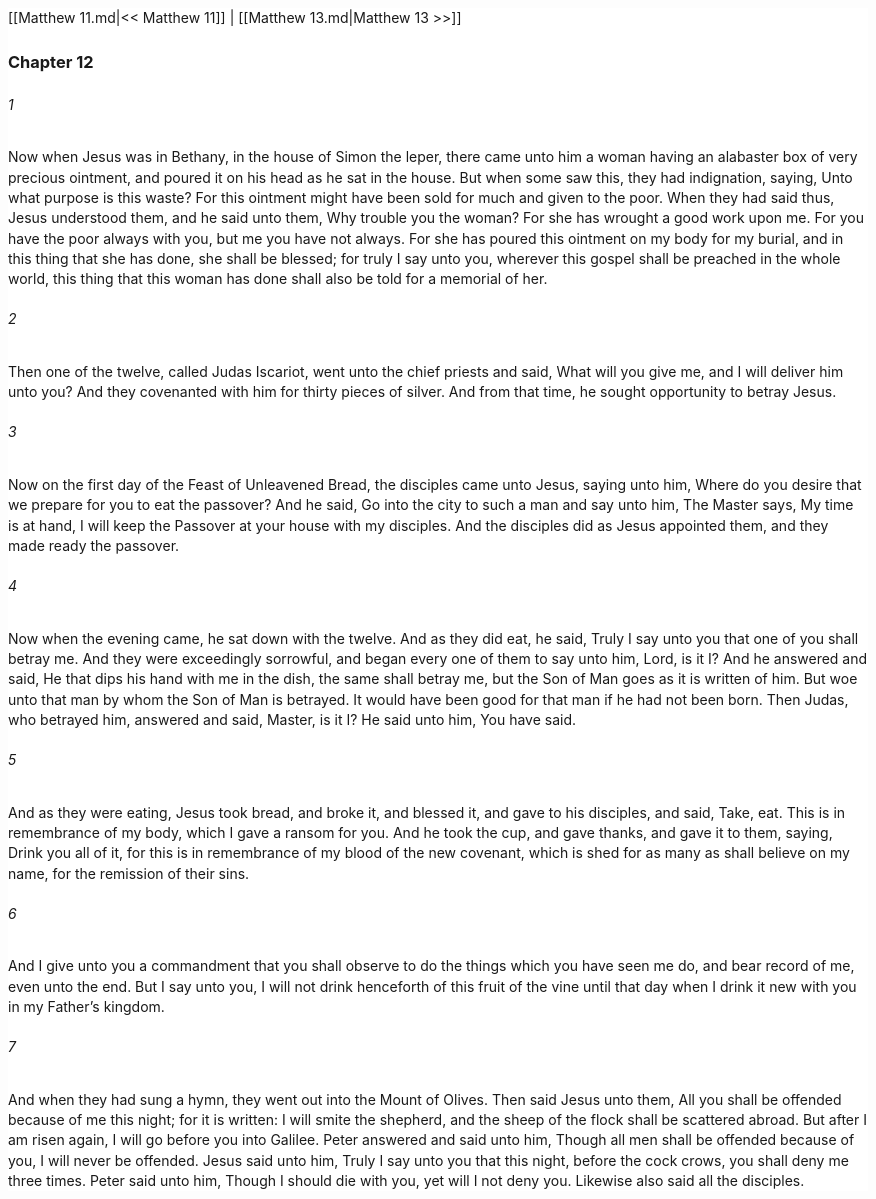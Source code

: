 [[Matthew 11.md|<< Matthew 11]]  |  [[Matthew 13.md|Matthew 13 >>]]

### Chapter 12
###### 1
Now when Jesus was in Bethany, in the house of Simon the leper, there came unto him a woman having an alabaster box of very precious ointment, and poured it on his head as he sat in the house. But when some saw this, they had indignation, saying, Unto what purpose is this waste? For this ointment might have been sold for much and given to the poor. When they had said thus, Jesus understood them, and he said unto them, Why trouble you the woman? For she has wrought a good work upon me. For you have the poor always with you, but me you have not always. For she has poured this ointment on my body for my burial, and in this thing that she has done, she shall be blessed; for truly I say unto you, wherever this gospel shall be preached in the whole world, this thing that this woman has done shall also be told for a memorial of her.

###### 2
Then one of the twelve, called Judas Iscariot, went unto the chief priests and said, What will you give me, and I will deliver him unto you? And they covenanted with him for thirty pieces of silver. And from that time, he sought opportunity to betray Jesus.

###### 3
Now on the first day of the Feast of Unleavened Bread, the disciples came unto Jesus, saying unto him, Where do you desire that we prepare for you to eat the passover? And he said, Go into the city to such a man and say unto him, The Master says, My time is at hand, I will keep the Passover at your house with my disciples. And the disciples did as Jesus appointed them, and they made ready the passover.

###### 4
Now when the evening came, he sat down with the twelve. And as they did eat, he said, Truly I say unto you that one of you shall betray me. And they were exceedingly sorrowful, and began every one of them to say unto him, Lord, is it I? And he answered and said, He that dips his hand with me in the dish, the same shall betray me, but the Son of Man goes as it is written of him. But woe unto that man by whom the Son of Man is betrayed. It would have been good for that man if he had not been born. Then Judas, who betrayed him, answered and said, Master, is it I? He said unto him, You have said.

###### 5
And as they were eating, Jesus took bread, and broke it, and blessed it, and gave to his disciples, and said, Take, eat. This is in remembrance of my body, which I gave a ransom for you. And he took the cup, and gave thanks, and gave it to them, saying, Drink you all of it, for this is in remembrance of my blood of the new covenant, which is shed for as many as shall believe on my name, for the remission of their sins.

###### 6
And I give unto you a commandment that you shall observe to do the things which you have seen me do, and bear record of me, even unto the end. But I say unto you, I will not drink henceforth of this fruit of the vine until that day when I drink it new with you in my Father’s kingdom.

###### 7
And when they had sung a hymn, they went out into the Mount of Olives. Then said Jesus unto them, All you shall be offended because of me this night; for it is written: I will smite the shepherd, and the sheep of the flock shall be scattered abroad. But after I am risen again, I will go before you into Galilee. Peter answered and said unto him, Though all men shall be offended because of you, I will never be offended. Jesus said unto him, Truly I say unto you that this night, before the cock crows, you shall deny me three times. Peter said unto him, Though I should die with you, yet will I not deny you. Likewise also said all the disciples.
